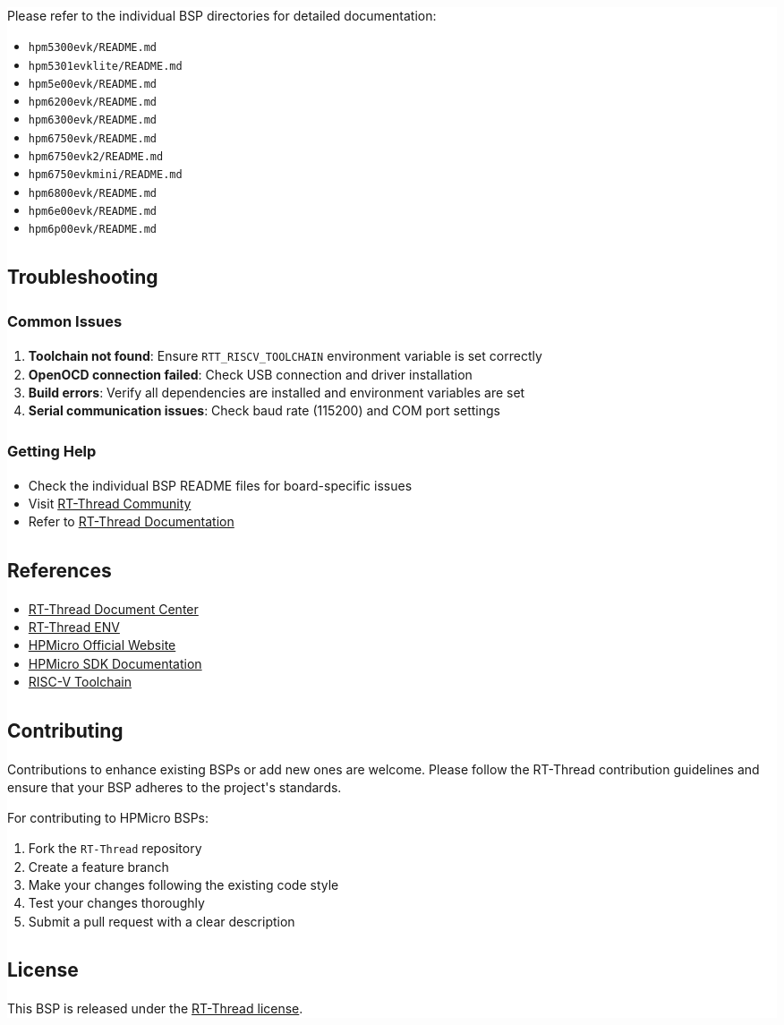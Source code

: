 Please refer to the individual BSP directories for detailed documentation:
- `hpm5300evk/README.md`
- `hpm5301evklite/README.md`
- `hpm5e00evk/README.md`
- `hpm6200evk/README.md`
- `hpm6300evk/README.md`
- `hpm6750evk/README.md`
- `hpm6750evk2/README.md`
- `hpm6750evkmini/README.md`
- `hpm6800evk/README.md`
- `hpm6e00evk/README.md`
- `hpm6p00evk/README.md`

## Troubleshooting

### Common Issues

1. **Toolchain not found**: Ensure `RTT_RISCV_TOOLCHAIN` environment variable is set correctly
2. **OpenOCD connection failed**: Check USB connection and driver installation
3. **Build errors**: Verify all dependencies are installed and environment variables are set
4. **Serial communication issues**: Check baud rate (115200) and COM port settings

### Getting Help

- Check the individual BSP README files for board-specific issues
- Visit [RT-Thread Community](https://club.rt-thread.org/)
- Refer to [RT-Thread Documentation](https://www.rt-thread.org/document/site/)

## References

- [RT-Thread Document Center](https://www.rt-thread.org/document/site/#/rt-thread-version/rt-thread-standard/README)
- [RT-Thread ENV](https://github.com/RT-Thread/rtthread-manual-doc/blob/master/env/env.md)
- [HPMicro Official Website](https://www.hpmicro.com/)
- [HPMicro SDK Documentation](https://hpmicro.github.io/)
- [RISC-V Toolchain](https://github.com/riscv/riscv-gnu-toolchain)

## Contributing

Contributions to enhance existing BSPs or add new ones are welcome. Please follow the RT-Thread contribution guidelines and ensure that your BSP adheres to the project's standards.

For contributing to HPMicro BSPs:
1. Fork the `RT-Thread` repository
2. Create a feature branch
3. Make your changes following the existing code style
4. Test your changes thoroughly
5. Submit a pull request with a clear description

## License

This BSP is released under the [RT-Thread license](https://github.com/RT-Thread/rt-thread/blob/master/LICENSE).